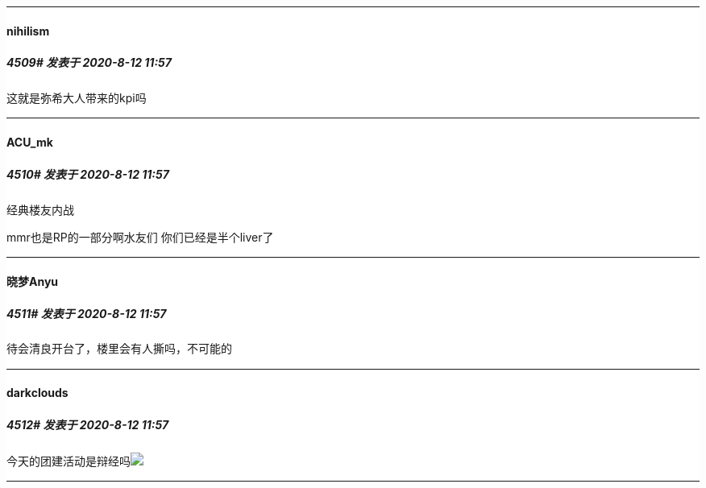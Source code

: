 



-----

####  nihilism  
##### 4509#       发表于 2020-8-12 11:57




这就是弥希大人带来的kpi吗







-----

####  ACU_mk  
##### 4510#       发表于 2020-8-12 11:57




经典楼友内战

mmr也是RP的一部分啊水友们 你们已经是半个liver了







-----

####  晓梦Anyu  
##### 4511#       发表于 2020-8-12 11:57




待会清良开台了，楼里会有人撕吗，不可能的







-----

####  darkclouds  
##### 4512#       发表于 2020-8-12 11:57




今天的团建活动是辩经吗<img src="https://static.saraba1st.com/image/smiley/face2017/066.png" referrerpolicy="no-referrer">







-----
